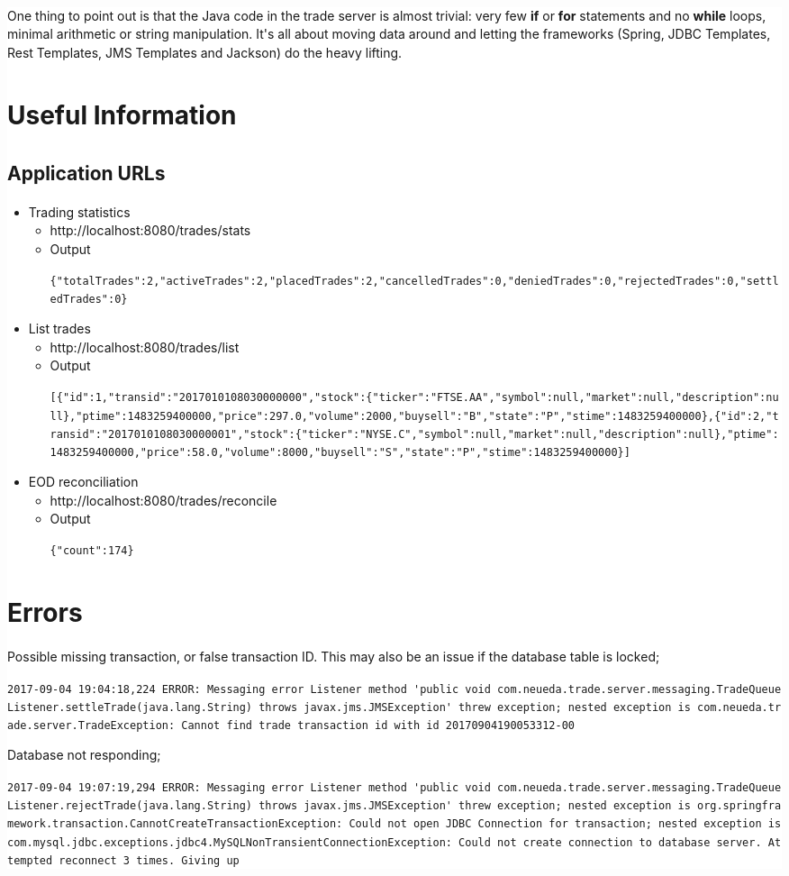 One thing to point out is that the Java code in the trade server is almost trivial: very few **if**  or **for**
statements and no **while** loops, minimal arithmetic or string manipulation. It's all about moving data around
and letting the frameworks (Spring, JDBC Templates, Rest Templates, JMS Templates and Jackson) do the heavy lifting.

# Useful Information
## Application URLs
* Trading statistics
  * http://localhost:8080/trades/stats
  * Output
    ```
    {"totalTrades":2,"activeTrades":2,"placedTrades":2,"cancelledTrades":0,"deniedTrades":0,"rejectedTrades":0,"settledTrades":0}
    ```
* List trades
  * http://localhost:8080/trades/list
  * Output
    ```
    [{"id":1,"transid":"2017010108030000000","stock":{"ticker":"FTSE.AA","symbol":null,"market":null,"description":null},"ptime":1483259400000,"price":297.0,"volume":2000,"buysell":"B","state":"P","stime":1483259400000},{"id":2,"transid":"2017010108030000001","stock":{"ticker":"NYSE.C","symbol":null,"market":null,"description":null},"ptime":1483259400000,"price":58.0,"volume":8000,"buysell":"S","state":"P","stime":1483259400000}]
    ```
* EOD reconciliation
  * http://localhost:8080/trades/reconcile
  * Output
    ```
    {"count":174}
    ```

# Errors

Possible missing transaction, or false transaction ID.  This may also be an issue if the database table is locked;
```
2017-09-04 19:04:18,224 ERROR: Messaging error Listener method 'public void com.neueda.trade.server.messaging.TradeQueueListener.settleTrade(java.lang.String) throws javax.jms.JMSException' threw exception; nested exception is com.neueda.trade.server.TradeException: Cannot find trade transaction id with id 20170904190053312-00
```

Database not responding;
```
2017-09-04 19:07:19,294 ERROR: Messaging error Listener method 'public void com.neueda.trade.server.messaging.TradeQueueListener.rejectTrade(java.lang.String) throws javax.jms.JMSException' threw exception; nested exception is org.springframework.transaction.CannotCreateTransactionException: Could not open JDBC Connection for transaction; nested exception is com.mysql.jdbc.exceptions.jdbc4.MySQLNonTransientConnectionException: Could not create connection to database server. Attempted reconnect 3 times. Giving up
```
